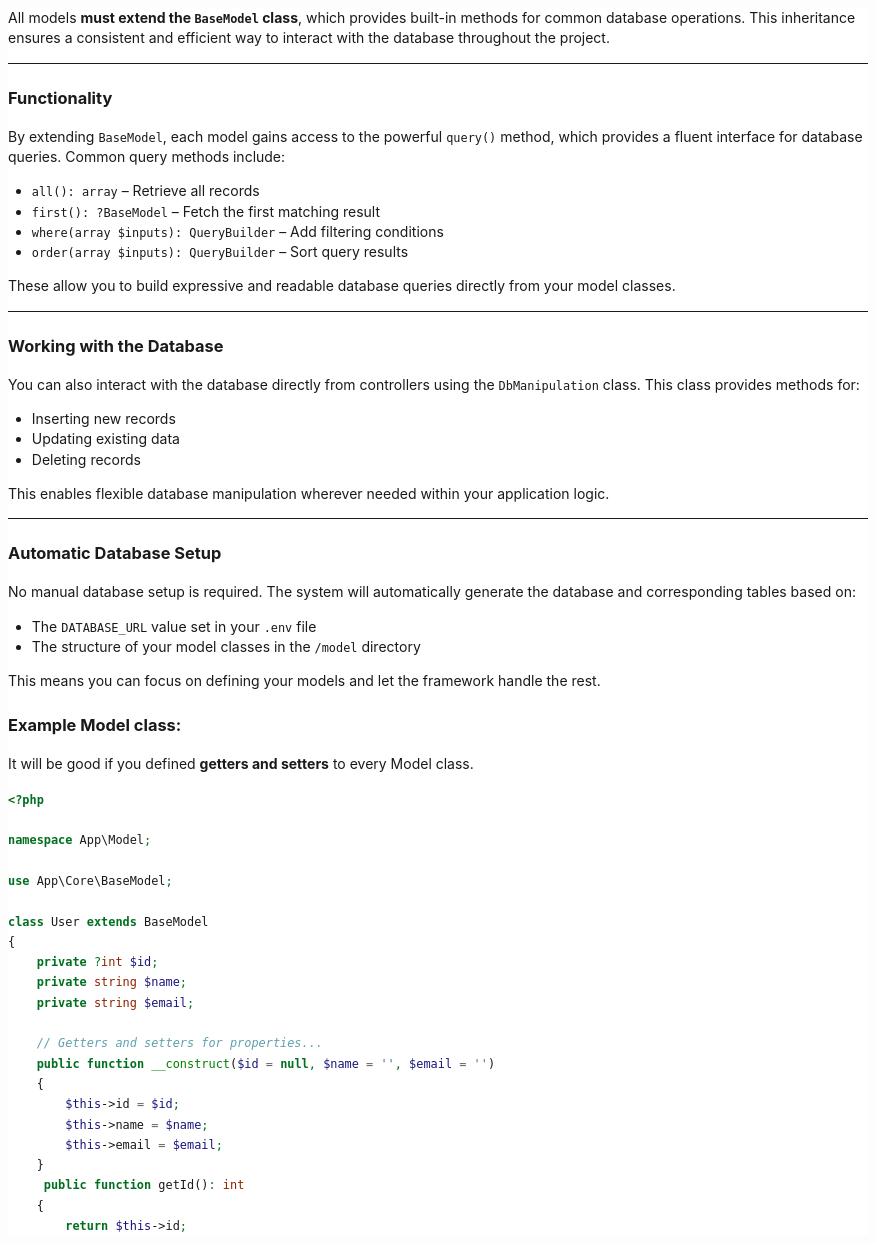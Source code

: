All models **must extend the `BaseModel` class**, which provides built-in methods for common database operations. This inheritance ensures a consistent and efficient way to interact with the database throughout the project.

---

### Functionality

By extending `BaseModel`, each model gains access to the powerful `query()` method, which provides a fluent interface for database queries. Common query methods include:

- `all(): array` – Retrieve all records
- `first(): ?BaseModel` – Fetch the first matching result
- `where(array $inputs): QueryBuilder` – Add filtering conditions
- `order(array $inputs): QueryBuilder` – Sort query results

These allow you to build expressive and readable database queries directly from your model classes.

---

### Working with the Database

You can also interact with the database directly from controllers using the `DbManipulation` class. This class provides methods for:

- Inserting new records
- Updating existing data
- Deleting records

This enables flexible database manipulation wherever needed within your application logic.

---

### Automatic Database Setup

No manual database setup is required. The system will automatically generate the database and corresponding tables based on:

- The `DATABASE_URL` value set in your `.env` file
- The structure of your model classes in the `/model` directory

This means you can focus on defining your models and let the framework handle the rest.

### Example Model class:
It will be good if you defined **getters and setters** to every Model class.
```php
<?php

namespace App\Model;

use App\Core\BaseModel;

class User extends BaseModel
{
    private ?int $id;
    private string $name;
    private string $email;

    // Getters and setters for properties...
    public function __construct($id = null, $name = '', $email = '')
    {
        $this->id = $id;
        $this->name = $name;
        $this->email = $email;
    }
     public function getId(): int
    {
        return $this->id;
```